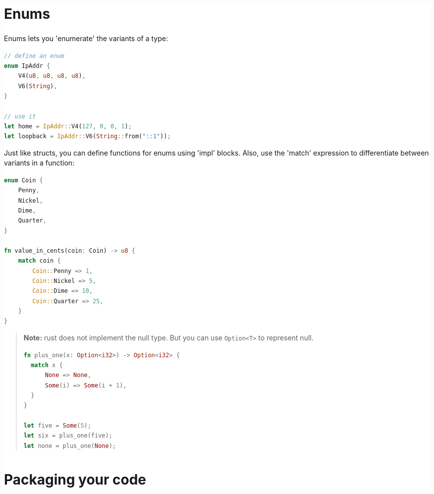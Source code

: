 # **Enums**

Enums lets you 'enumerate' the variants of a type:

```rust
// define an enum
enum IpAddr {
    V4(u8, u8, u8, u8),
    V6(String),
}

// use it
let home = IpAddr::V4(127, 0, 0, 1);
let loopback = IpAddr::V6(String::from("::1"));
```

Just like structs, you can define functions for enums using 'impl' blocks. Also, use the 'match' expression to differentiate between variants in a function:
```rust
enum Coin {
    Penny,
    Nickel,
    Dime,
    Quarter,
}

fn value_in_cents(coin: Coin) -> u8 {
    match coin {
        Coin::Penny => 1,
        Coin::Nickel => 5,
        Coin::Dime => 10,
        Coin::Quarter => 25,
    }
}
```

> **Note:** rust does not implement the null type. But you can use `Option<T>` to represent null.
> ```rust
> fn plus_one(x: Option<i32>) -> Option<i32> {
>   match x {
>       None => None,
>       Some(i) => Some(i + 1),
>   }
> }
>
> let five = Some(5);
> let six = plus_one(five);
> let none = plus_one(None);
> ```

# **Packaging your code**
